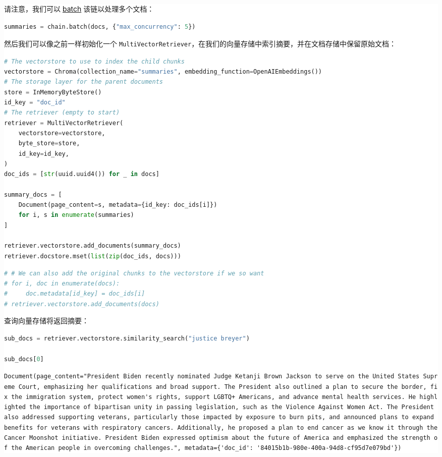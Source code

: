 请注意，我们可以 [batch](https://api.python.langchain.com/en/latest/runnables/langchain_core.runnables.base.Runnable.html#langchain_core.runnables.base.Runnable) 该链以处理多个文档：


```python
summaries = chain.batch(docs, {"max_concurrency": 5})
```

然后我们可以像之前一样初始化一个 `MultiVectorRetriever`，在我们的向量存储中索引摘要，并在文档存储中保留原始文档：


```python
# The vectorstore to use to index the child chunks
vectorstore = Chroma(collection_name="summaries", embedding_function=OpenAIEmbeddings())
# The storage layer for the parent documents
store = InMemoryByteStore()
id_key = "doc_id"
# The retriever (empty to start)
retriever = MultiVectorRetriever(
    vectorstore=vectorstore,
    byte_store=store,
    id_key=id_key,
)
doc_ids = [str(uuid.uuid4()) for _ in docs]

summary_docs = [
    Document(page_content=s, metadata={id_key: doc_ids[i]})
    for i, s in enumerate(summaries)
]

retriever.vectorstore.add_documents(summary_docs)
retriever.docstore.mset(list(zip(doc_ids, docs)))
```


```python
# # We can also add the original chunks to the vectorstore if we so want
# for i, doc in enumerate(docs):
#     doc.metadata[id_key] = doc_ids[i]
# retriever.vectorstore.add_documents(docs)
```

查询向量存储将返回摘要：


```python
sub_docs = retriever.vectorstore.similarity_search("justice breyer")

sub_docs[0]
```



```output
Document(page_content="President Biden recently nominated Judge Ketanji Brown Jackson to serve on the United States Supreme Court, emphasizing her qualifications and broad support. The President also outlined a plan to secure the border, fix the immigration system, protect women's rights, support LGBTQ+ Americans, and advance mental health services. He highlighted the importance of bipartisan unity in passing legislation, such as the Violence Against Women Act. The President also addressed supporting veterans, particularly those impacted by exposure to burn pits, and announced plans to expand benefits for veterans with respiratory cancers. Additionally, he proposed a plan to end cancer as we know it through the Cancer Moonshot initiative. President Biden expressed optimism about the future of America and emphasized the strength of the American people in overcoming challenges.", metadata={'doc_id': '84015b1b-980e-400a-94d8-cf95d7e079bd'})
```
